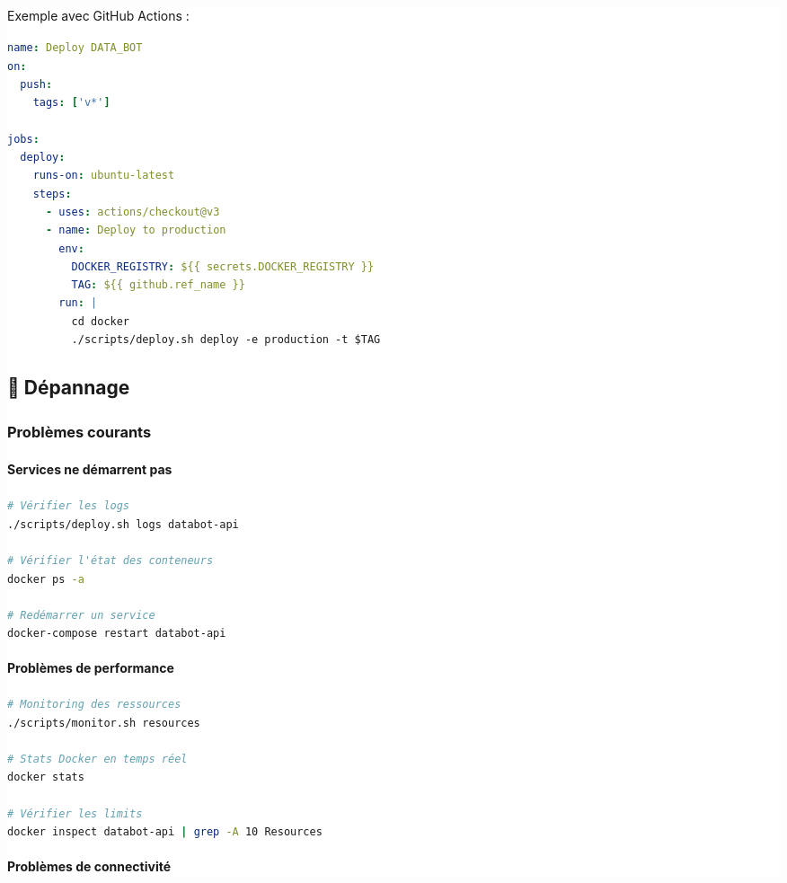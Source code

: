 Exemple avec GitHub Actions :

```yaml
name: Deploy DATA_BOT
on:
  push:
    tags: ['v*']

jobs:
  deploy:
    runs-on: ubuntu-latest
    steps:
      - uses: actions/checkout@v3
      - name: Deploy to production
        env:
          DOCKER_REGISTRY: ${{ secrets.DOCKER_REGISTRY }}
          TAG: ${{ github.ref_name }}
        run: |
          cd docker
          ./scripts/deploy.sh deploy -e production -t $TAG
```

## 🚨 Dépannage

### Problèmes courants

#### Services ne démarrent pas

```bash
# Vérifier les logs
./scripts/deploy.sh logs databot-api

# Vérifier l'état des conteneurs
docker ps -a

# Redémarrer un service
docker-compose restart databot-api
```

#### Problèmes de performance

```bash
# Monitoring des ressources
./scripts/monitor.sh resources

# Stats Docker en temps réel
docker stats

# Vérifier les limits
docker inspect databot-api | grep -A 10 Resources
```

#### Problèmes de connectivité

